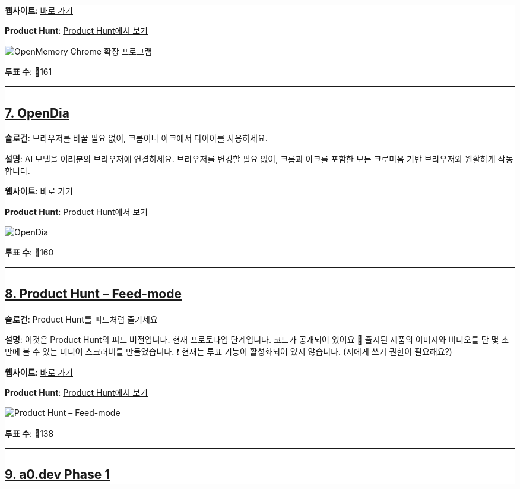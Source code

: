 **웹사이트**: [바로 가기](https://www.producthunt.com/r/OFLZLUPR4R4A52?utm_campaign=producthunt-api&utm_medium=api-v2&utm_source=Application%3A+genexis+%28ID%3A+133272%29)

**Product Hunt**: [Product Hunt에서 보기](https://www.producthunt.com/products/openmemory-chrome-extension?utm_campaign=producthunt-api&utm_medium=api-v2&utm_source=Application%3A+genexis+%28ID%3A+133272%29)

![OpenMemory Chrome 확장 프로그램]()

**투표 수**: 🔺161

---
## [7. OpenDia](https://www.producthunt.com/products/opendia?utm_campaign=producthunt-api&utm_medium=api-v2&utm_source=Application%3A+genexis+%28ID%3A+133272%29)

**슬로건**: 브라우저를 바꿀 필요 없이, 크롬이나 아크에서 다이아를 사용하세요.

**설명**: AI 모델을 여러분의 브라우저에 연결하세요. 브라우저를 변경할 필요 없이, 크롬과 아크를 포함한 모든 크로미움 기반 브라우저와 원활하게 작동합니다.

**웹사이트**: [바로 가기](https://www.producthunt.com/r/T7UEV4GREXXMY4?utm_campaign=producthunt-api&utm_medium=api-v2&utm_source=Application%3A+genexis+%28ID%3A+133272%29)

**Product Hunt**: [Product Hunt에서 보기](https://www.producthunt.com/products/opendia?utm_campaign=producthunt-api&utm_medium=api-v2&utm_source=Application%3A+genexis+%28ID%3A+133272%29)

![OpenDia]()

**투표 수**: 🔺160

---
## [8. Product Hunt – Feed-mode](https://www.producthunt.com/products/product-hunt-feed-mode?utm_campaign=producthunt-api&utm_medium=api-v2&utm_source=Application%3A+genexis+%28ID%3A+133272%29)

**슬로건**: Product Hunt를 피드처럼 즐기세요

**설명**: 이것은 Product Hunt의 피드 버전입니다. 현재 프로토타입 단계입니다. 코드가 공개되어 있어요 🎨 출시된 제품의 이미지와 비디오를 단 몇 초 만에 볼 수 있는 미디어 스크러버를 만들었습니다. ❗ 현재는 투표 기능이 활성화되어 있지 않습니다. (저에게 쓰기 권한이 필요해요?)

**웹사이트**: [바로 가기](https://www.producthunt.com/r/AZROD5PRYPTZEA?utm_campaign=producthunt-api&utm_medium=api-v2&utm_source=Application%3A+genexis+%28ID%3A+133272%29)

**Product Hunt**: [Product Hunt에서 보기](https://www.producthunt.com/products/product-hunt-feed-mode?utm_campaign=producthunt-api&utm_medium=api-v2&utm_source=Application%3A+genexis+%28ID%3A+133272%29)


![Product Hunt – Feed-mode]()


**투표 수**: 🔺138

---
## [9. a0.dev Phase 1](https://www.producthunt.com/products/a0-dev?utm_campaign=producthunt-api&utm_medium=api-v2&utm_source=Application%3A+genexis+%28ID%3A+133272%29)
